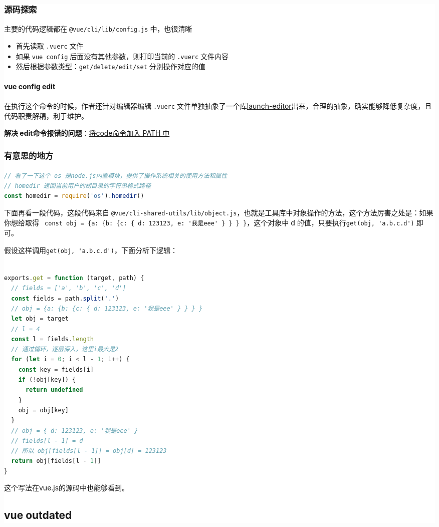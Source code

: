 ### 源码探索

主要的代码逻辑都在 `@vue/cli/lib/config.js` 中，也很清晰

- 首先读取 `.vuerc` 文件
- 如果 `vue config` 后面没有其他参数，则打印当前的 `.vuerc` 文件内容
- 然后根据参数类型：`get/delete/edit/set` 分别操作对应的值

#### vue config edit

在执行这个命令的时候，作者还针对编辑器编辑 `.vuerc` 文件单独抽象了一个库[launch-editor](https://github.com/yyx990803/launch-editor)出来，合理的抽象，确实能够降低复杂度，且代码职责解耦，利于维护。


__解决 edit命令报错的问题__：[将code命令加入 PATH 中](https://www.html.cn/archives/10134)

### 有意思的地方

```js
// 看了一下这个 os 是node.js内置模块，提供了操作系统相关的使用方法和属性
// homedir 返回当前用户的胡目录的字符串格式路径
const homedir = require('os').homedir()
```


下面再看一段代码，这段代码来自 `@vue/cli-shared-utils/lib/object.js`，也就是工具库中对象操作的方法，这个方法厉害之处是：如果你想给取得 ` const obj = {a: {b: {c: { d: 123123, e: '我是eee' } } } }`，这个对象中 d 的值，只要执行`get(obj, 'a.b.c.d')` 即可。

假设这样调用`get(obj, 'a.b.c.d')`，下面分析下逻辑：
```js

exports.get = function (target, path) {
  // fields = ['a', 'b', 'c', 'd']
  const fields = path.split('.')
  // obj = {a: {b: {c: { d: 123123, e: '我是eee' } } } }
  let obj = target
  // l = 4
  const l = fields.length
  // 通过循环，逐层深入，这里i最大是2
  for (let i = 0; i < l - 1; i++) {
    const key = fields[i]
    if (!obj[key]) {
      return undefined
    }
    obj = obj[key]
  }
  // obj = { d: 123123, e: '我是eee' }
  // fields[l - 1] = d
  // 所以 obj[fields[l - 1]] = obj[d] = 123123
  return obj[fields[l - 1]]
}
```

这个写法在vue.js的源码中也能够看到。

## vue outdated
